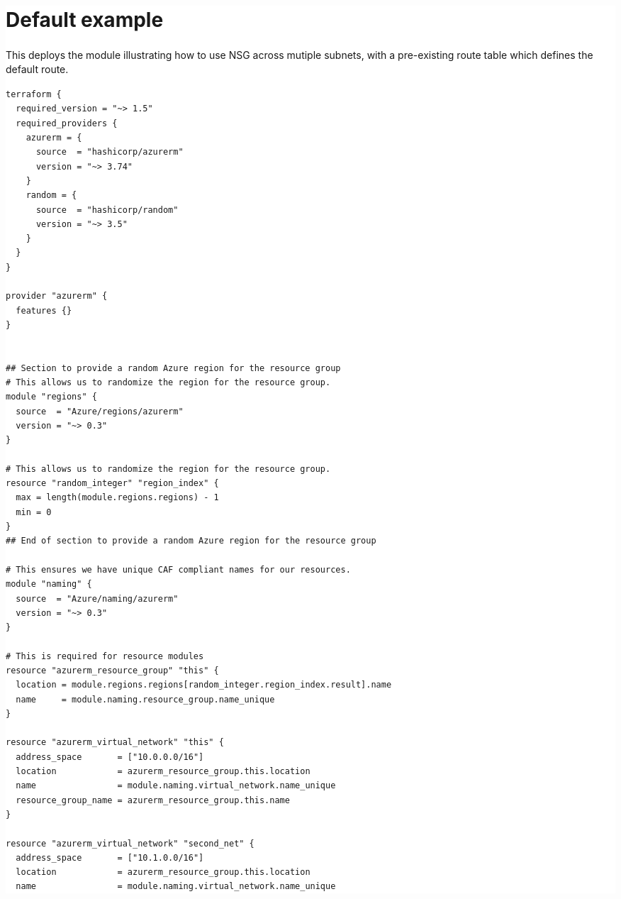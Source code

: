 
# Default example

This deploys the module illustrating how to use NSG across mutiple subnets, with a pre-existing route table which defines the default route.

```hcl
terraform {
  required_version = "~> 1.5"
  required_providers {
    azurerm = {
      source  = "hashicorp/azurerm"
      version = "~> 3.74"
    }
    random = {
      source  = "hashicorp/random"
      version = "~> 3.5"
    }
  }
}

provider "azurerm" {
  features {}
}


## Section to provide a random Azure region for the resource group
# This allows us to randomize the region for the resource group.
module "regions" {
  source  = "Azure/regions/azurerm"
  version = "~> 0.3"
}

# This allows us to randomize the region for the resource group.
resource "random_integer" "region_index" {
  max = length(module.regions.regions) - 1
  min = 0
}
## End of section to provide a random Azure region for the resource group

# This ensures we have unique CAF compliant names for our resources.
module "naming" {
  source  = "Azure/naming/azurerm"
  version = "~> 0.3"
}

# This is required for resource modules
resource "azurerm_resource_group" "this" {
  location = module.regions.regions[random_integer.region_index.result].name
  name     = module.naming.resource_group.name_unique
}

resource "azurerm_virtual_network" "this" {
  address_space       = ["10.0.0.0/16"]
  location            = azurerm_resource_group.this.location
  name                = module.naming.virtual_network.name_unique
  resource_group_name = azurerm_resource_group.this.name
}

resource "azurerm_virtual_network" "second_net" {
  address_space       = ["10.1.0.0/16"]
  location            = azurerm_resource_group.this.location
  name                = module.naming.virtual_network.name_unique
```